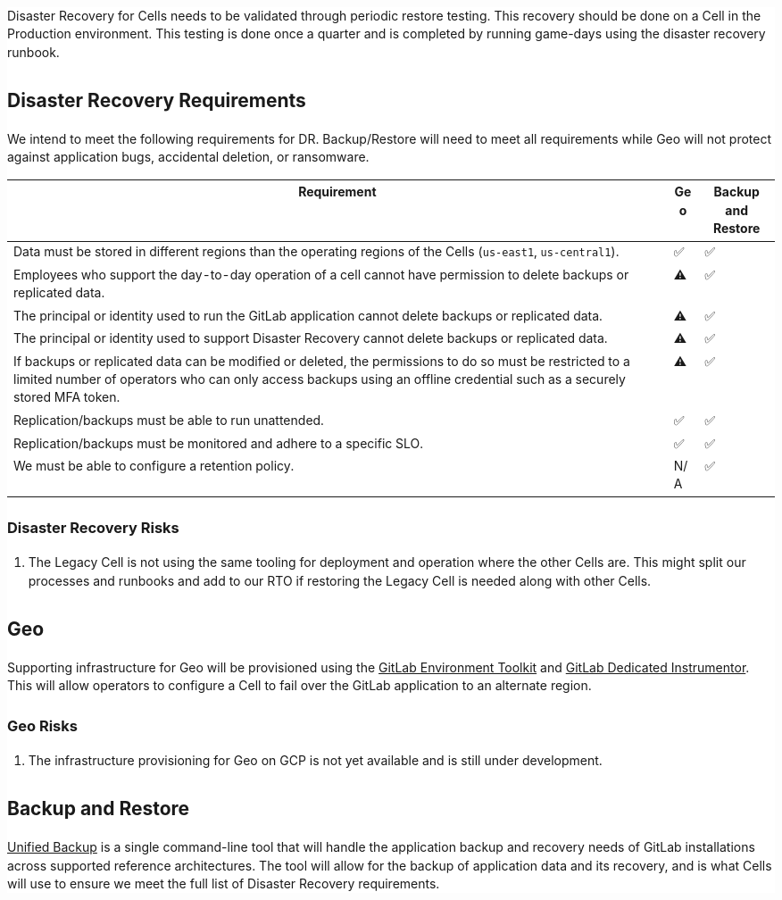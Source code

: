 Disaster Recovery for Cells needs to be validated through periodic restore testing.
This recovery should be done on a Cell in the Production environment.
This testing is done once a quarter and is completed by running game-days using the disaster recovery runbook.

## Disaster Recovery Requirements

We intend to meet the following requirements for DR.
Backup/Restore will need to meet all requirements while Geo will not protect against application bugs, accidental deletion, or ransomware.

| Requirement | Geo | Backup and Restore |
| --- | --- | --- |
| Data must be stored in different regions than the operating regions of the Cells (`us-east1`, `us-central1`). | ✅ | ✅ |
| Employees who support the day-to-day operation of a cell cannot have permission to delete backups or replicated data. | ⚠️ | ✅ |
| The principal or identity used to run the GitLab application cannot delete backups or replicated data. | ⚠️ | ✅ |
| The principal or identity used to support Disaster Recovery cannot delete backups or replicated data. | ⚠️ | ✅ |
| If backups or replicated data can be modified or deleted, the permissions to do so must be restricted to a limited number of operators who can only access backups using an offline credential such as a securely stored MFA token. | ⚠️ | ✅ |
| Replication/backups must be able to run unattended. | ✅ |  ✅ |
| Replication/backups must be monitored and adhere to a specific SLO. | ✅ | ✅ |
| We must be able to configure a retention policy. | N/A | ✅ |

### Disaster Recovery Risks

1. The Legacy Cell is not using the same tooling for deployment and operation where the other Cells are. This might split our processes and runbooks and add to our RTO if restoring the Legacy Cell is needed along with other Cells.

## Geo

Supporting infrastructure for Geo will be provisioned using the [GitLab Environment Toolkit] and [GitLab Dedicated Instrumentor].
This will allow operators to configure a Cell to fail over the GitLab application to an alternate region.

### Geo Risks

1. The infrastructure provisioning for Geo on GCP is not yet available and is still under development.

## Backup and Restore

[Unified Backup] is a single command-line tool that will handle the application backup and recovery needs of GitLab installations across supported reference architectures.
The tool will allow for the backup of application data and its recovery, and is what Cells will use to ensure we meet the full list of Disaster Recovery requirements.


  [Cells 1.0 Architecture Overview]: https://gitlab.com/gitlab-org/gitlab/-/blob/master/doc/architecture/blueprints/cells/iterations/cells-1.0.md#architecture-overview
  [Recovery Time Objective]: https://en.wikipedia.org/wiki/Disaster_recovery#Recovery_Time_Objective
  [Recovery Point Objective]: https://en.wikipedia.org/wiki/Disaster_recovery#Recovery_Point_Objective
  [Write-ahead logging]: https://en.wikipedia.org/wiki/Write-ahead_logging
  [Next Gen Scalable Backup and Restore]: https://gitlab.com/groups/gitlab-org/-/epics/11577
  [GitLab Environment Toolkit]: https://gitlab.com/gitlab-org/gitlab-environment-toolkit
  [GitLab Dedicated Instrumentor]: https://gitlab-com.gitlab.io/gl-infra/gitlab-dedicated/team/architecture/blueprints/dedicated-gcp-introduction.html#instrumentor-the-dedicated-provisioner
  [discovery for integrating Unified Backup with Cells]: https://gitlab.com/gitlab-com/gl-infra/production-engineering/-/issues/25736
  [Unified Backup]: https://gitlab.com/groups/gitlab-org/-/epics/11577
  [^blueprint-dr]: See the [DR Blueprint](https://gitlab.com/gitlab-org/gitlab/-/tree/master/doc/architecture/blueprints/disaster_recovery?ref_type=heads#current-recovery-time-objective-rto-and-recovery-point-objective-rpo-for-zonal-recovery)
  [^object-storage]: Data are stored on Google Object Storage makes no RPO guarantees for regional failure. At this time, there are no plans to use dual-region buckets which have a 15 minute RPO guarantee.